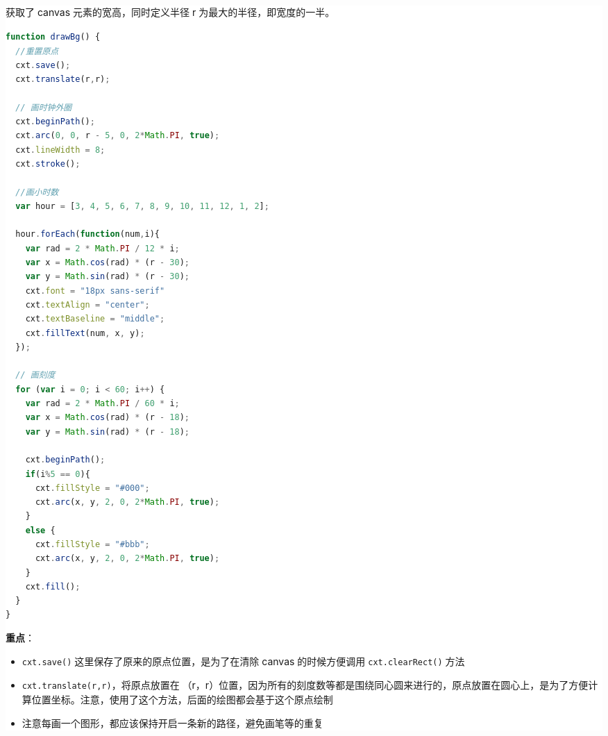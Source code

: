 获取了 canvas 元素的宽高，同时定义半径 r 为最大的半径，即宽度的一半。

```javascript
function drawBg() {
  //重置原点
  cxt.save();
  cxt.translate(r,r);

  // 画时钟外圈
  cxt.beginPath();
  cxt.arc(0, 0, r - 5, 0, 2*Math.PI, true);
  cxt.lineWidth = 8;
  cxt.stroke();

  //画小时数
  var hour = [3, 4, 5, 6, 7, 8, 9, 10, 11, 12, 1, 2];

  hour.forEach(function(num,i){
	var rad = 2 * Math.PI / 12 * i;
	var x = Math.cos(rad) * (r - 30);
	var y = Math.sin(rad) * (r - 30);
	cxt.font = "18px sans-serif"
	cxt.textAlign = "center";
	cxt.textBaseline = "middle";
	cxt.fillText(num, x, y);
  });

  // 画刻度
  for (var i = 0; i < 60; i++) {
	var rad = 2 * Math.PI / 60 * i;
	var x = Math.cos(rad) * (r - 18);
	var y = Math.sin(rad) * (r - 18);

	cxt.beginPath();
	if(i%5 == 0){
	  cxt.fillStyle = "#000";
	  cxt.arc(x, y, 2, 0, 2*Math.PI, true);
	}
	else {
	  cxt.fillStyle = "#bbb";
	  cxt.arc(x, y, 2, 0, 2*Math.PI, true);
	}	
	cxt.fill();
  }
}
```
**重点**：
- `cxt.save()` 这里保存了原来的原点位置，是为了在清除 canvas 的时候方便调用 `cxt.clearRect()` 方法

- `cxt.translate(r,r)`，将原点放置在 （r，r）位置，因为所有的刻度数等都是围绕同心圆来进行的，原点放置在圆心上，是为了方便计算位置坐标。注意，使用了这个方法，后面的绘图都会基于这个原点绘制

- 注意每画一个图形，都应该保持开启一条新的路径，避免画笔等的重复
